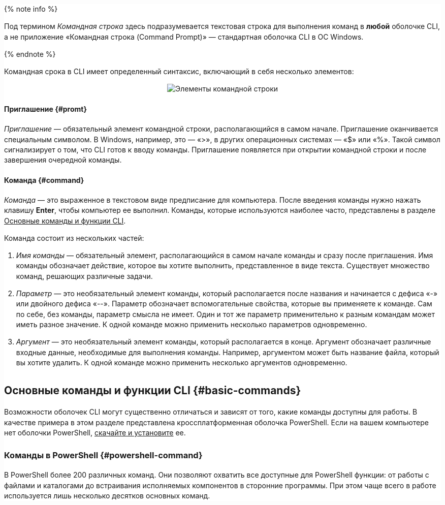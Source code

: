 {% note info %}

Под термином _Командная строка_ здесь подразумевается текстовая строка для выполнения команд в **любой** оболочке CLI, а не приложение «Командная строка (Command Prompt)» — стандартная оболочка CLI в ОС Windows.

{% endnote %}

Командная срока в CLI имеет определенный синтаксис, включающий в себя несколько элементов:

<center>

![Элементы командной строки](../_assets/glossary/command-line.svg)

</center>

#### Приглашение {#promt}

_Приглашение_ — обязательный элемент командной строки, располагающийся в самом начале. Приглашение оканчивается специальным символом. В Windows, например, это — «>», в других операционных системах — «$» или «%». Такой символ сигнализирует о том, что CLI готов к вводу команды. Приглашение появляется при открытии командной строки и после завершения очередной команды.

#### Команда {#command}

_Команда_ — это выраженное в текстовом виде предписание для компьютера. После введения команды нужно нажать клавишу **Enter**, чтобы компьютер ее выполнил. Команды, которые используются наиболее часто, представлены в разделе [Основные команды и функции CLI](#basic-commands).

Команда состоит из нескольких частей:

  1. _Имя команды_ — обязательный элемент, располагающийся в самом начале команды и сразу после приглашения. Имя команды обозначает действие, которое вы хотите выполнить, представленное в виде текста. Существует множество команд, решающих различные задачи.

  1. _Параметр_ — это необязательный элемент команды, который располагается после названия и начинается с дефиса «-» или двойного дефиса «--». Параметр обозначает вспомогательные свойства, которые вы применяете к команде. Сам по себе, без команды, параметр смысла не имеет. Один и тот же параметр применительно к разным командам может иметь разное значение. К одной команде можно применить несколько параметров одновременно.

  1. _Аргумент_ — это необязательный элемент команды, который располагается в конце. Аргумент обозначает различные входные данные, необходимые для выполнения команды. Например, аргументом может быть название файла, который вы хотите удалить. К одной команде можно применить несколько аргументов одновременно.

## Основные команды и функции CLI {#basic-commands}

Возможности оболочек CLI могут существенно отличаться и зависят от того, какие команды доступны для работы. В качестве примера в этом разделе представлена кроссплатформенная оболочка PowerShell. Если на вашем компьютере нет оболочки PowerShell, [скачайте и установите](https://learn.microsoft.com/ru-ru/powershell/scripting/install/installing-powershell?view=powershell-7.3) ее.

### Команды в PowerShell {#powershell-command}

В PowerShell более 200 различных команд. Они позволяют охватить все доступные для PowerShell функции: от работы с файлами и каталогами до встраивания исполняемых компонентов в сторонние программы. При этом чаще всего в работе используется лишь несколько десятков основных команд.
